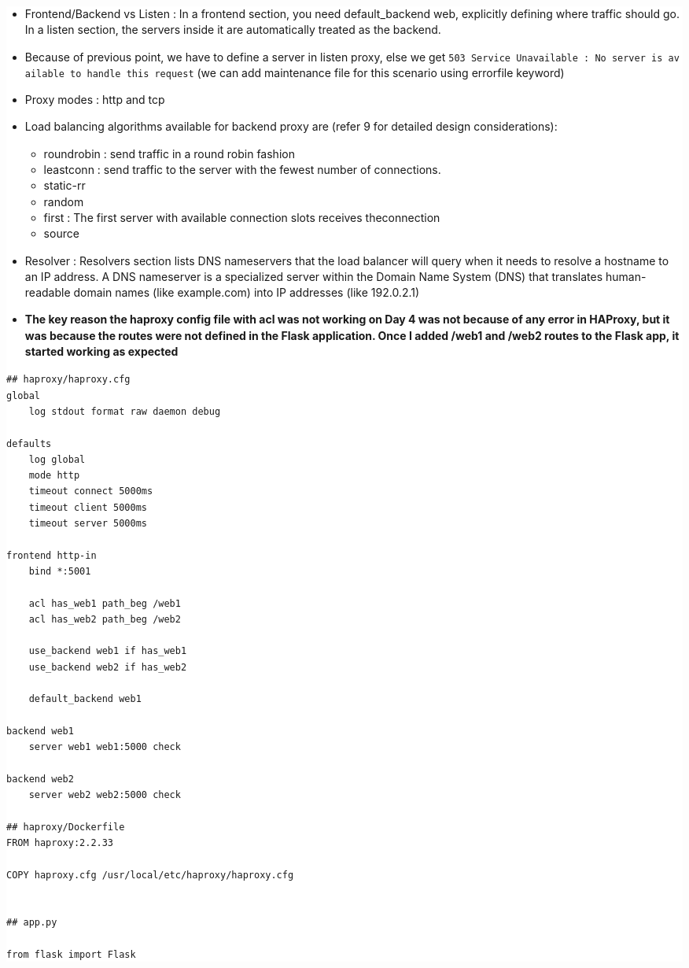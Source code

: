 * Frontend/Backend vs Listen : In a frontend section, you need default_backend web, explicitly defining where traffic should go. In a listen section, the servers inside it are automatically treated as the backend.

* Because of previous point, we have to define a server in listen proxy, else we get `503 Service Unavailable : No server is available to handle this request` (we can add maintenance file for this scenario using errorfile keyword)

* Proxy modes : http and tcp

* Load balancing algorithms available for backend proxy are (refer 9 for detailed design considerations):
    * roundrobin : send traffic in a round robin fashion
    * leastconn : send traffic to the server with the fewest number of connections.
    * static-rr
    * random
    * first : The first server with available connection slots receives theconnection
    * source

* Resolver : Resolvers section lists DNS nameservers that the load balancer will query when it needs to resolve a hostname to an IP address. A DNS nameserver is a specialized server within the Domain Name System (DNS) that translates human-readable domain names (like example.com) into IP addresses (like 192.0.2.1)

* **The key reason the haproxy config file with acl was not working on Day 4 was not because of any error in HAProxy, but it was because the routes were not defined in the Flask application. Once I added /web1 and /web2 routes to the Flask app, it started working as expected**

```
## haproxy/haproxy.cfg
global
    log stdout format raw daemon debug

defaults
    log global
    mode http
    timeout connect 5000ms
    timeout client 5000ms
    timeout server 5000ms

frontend http-in
    bind *:5001

    acl has_web1 path_beg /web1
    acl has_web2 path_beg /web2
    
    use_backend web1 if has_web1
    use_backend web2 if has_web2
    
    default_backend web1

backend web1
    server web1 web1:5000 check
    
backend web2
    server web2 web2:5000 check

## haproxy/Dockerfile
FROM haproxy:2.2.33

COPY haproxy.cfg /usr/local/etc/haproxy/haproxy.cfg


## app.py

from flask import Flask
```